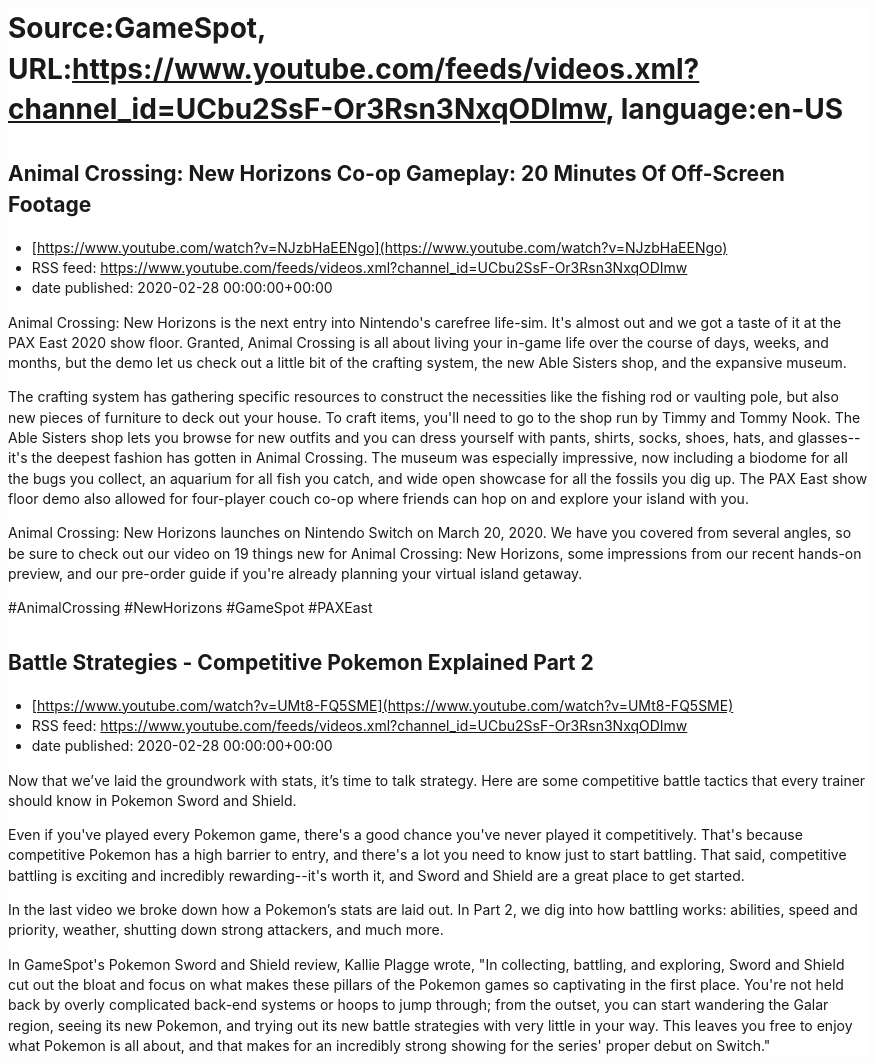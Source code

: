 # Source:GameSpot, URL:https://www.youtube.com/feeds/videos.xml?channel_id=UCbu2SsF-Or3Rsn3NxqODImw, language:en-US

## Animal Crossing: New Horizons Co-op Gameplay: 20 Minutes Of Off-Screen Footage
 - [https://www.youtube.com/watch?v=NJzbHaEENgo](https://www.youtube.com/watch?v=NJzbHaEENgo)
 - RSS feed: https://www.youtube.com/feeds/videos.xml?channel_id=UCbu2SsF-Or3Rsn3NxqODImw
 - date published: 2020-02-28 00:00:00+00:00

Animal Crossing: New Horizons is the next entry into Nintendo's carefree life-sim. It's almost out and we got a taste of it at the PAX East 2020 show floor. Granted, Animal Crossing is all about living your in-game life over the course of days, weeks, and months, but the demo let us check out a little bit of the crafting system, the new Able Sisters shop, and the expansive museum.

The crafting system has gathering specific resources to construct the necessities like the fishing rod or vaulting pole, but also new pieces of furniture to deck out your house. To craft items, you'll need to go to the shop run by Timmy and Tommy Nook. The Able Sisters shop lets you browse for new outfits and you can dress yourself with pants, shirts, socks, shoes, hats, and glasses--it's the deepest fashion has gotten in Animal Crossing. The museum was especially impressive, now including a biodome for all the bugs you collect, an aquarium for all fish you catch, and wide open showcase for all the fossils you dig up. The PAX East show floor demo also allowed for four-player couch co-op where friends can hop on and explore your island with you.

Animal Crossing: New Horizons launches on Nintendo Switch on March 20, 2020. We have you covered from several angles, so be sure to check out our video on 19 things new for Animal Crossing: New Horizons, some impressions from our recent hands-on preview, and our pre-order guide if you're already planning your virtual island getaway.

#AnimalCrossing #NewHorizons #GameSpot #PAXEast

## Battle Strategies - Competitive Pokemon Explained Part 2
 - [https://www.youtube.com/watch?v=UMt8-FQ5SME](https://www.youtube.com/watch?v=UMt8-FQ5SME)
 - RSS feed: https://www.youtube.com/feeds/videos.xml?channel_id=UCbu2SsF-Or3Rsn3NxqODImw
 - date published: 2020-02-28 00:00:00+00:00

Now that we’ve laid the groundwork with stats, it’s time to talk strategy. Here are some competitive battle tactics that every trainer should know in Pokemon Sword and Shield.

Even if you've played every Pokemon game, there's a good chance you've never played it competitively. That's because competitive Pokemon has a high barrier to entry, and there's a lot you need to know just to start battling. That said, competitive battling is exciting and incredibly rewarding--it's worth it, and Sword and Shield are a great place to get started.

In the last video we broke down how a Pokemon’s stats are laid out. In Part 2, we dig into how battling works: abilities, speed and priority, weather, shutting down strong attackers, and much more.

In GameSpot's Pokemon Sword and Shield review, Kallie Plagge wrote, "In collecting, battling, and exploring, Sword and Shield cut out the bloat and focus on what makes these pillars of the Pokemon games so captivating in the first place. You're not held back by overly complicated back-end systems or hoops to jump through; from the outset, you can start wandering the Galar region, seeing its new Pokemon, and trying out its new battle strategies with very little in your way. This leaves you free to enjoy what Pokemon is all about, and that makes for an incredibly strong showing for the series' proper debut on Switch."

